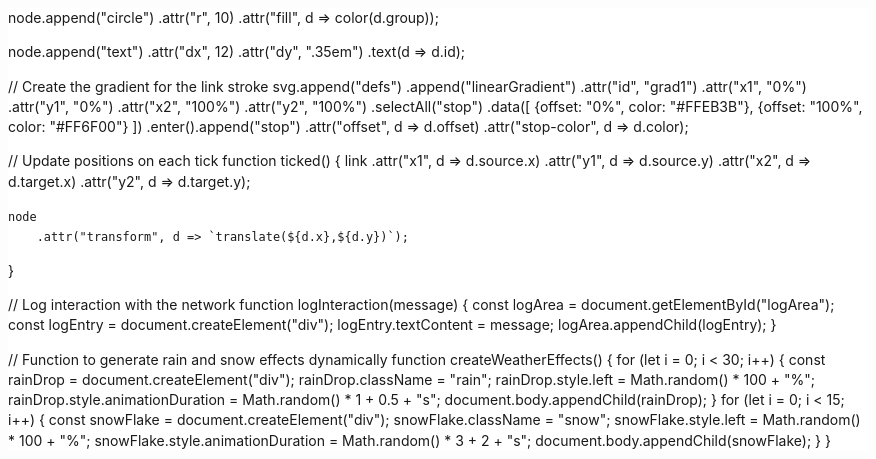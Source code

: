 node.append("circle")
    .attr("r", 10)
    .attr("fill", d => color(d.group));

node.append("text")
    .attr("dx", 12)
    .attr("dy", ".35em")
    .text(d => d.id);

// Create the gradient for the link stroke
svg.append("defs")
    .append("linearGradient")
    .attr("id", "grad1")
    .attr("x1", "0%")
    .attr("y1", "0%")
    .attr("x2", "100%")
    .attr("y2", "100%")
    .selectAll("stop")
    .data([
        {offset: "0%", color: "#FFEB3B"},
        {offset: "100%", color: "#FF6F00"}
    ])
    .enter().append("stop")
    .attr("offset", d => d.offset)
    .attr("stop-color", d => d.color);

// Update positions on each tick
function ticked() {
    link
        .attr("x1", d => d.source.x)
        .attr("y1", d => d.source.y)
        .attr("x2", d => d.target.x)
        .attr("y2", d => d.target.y);

    node
        .attr("transform", d => `translate(${d.x},${d.y})`);
}

// Log interaction with the network
function logInteraction(message) {
    const logArea = document.getElementById("logArea");
    const logEntry = document.createElement("div");
    logEntry.textContent = message;
    logArea.appendChild(logEntry);
}

// Function to generate rain and snow effects dynamically
function createWeatherEffects() {
    for (let i = 0; i < 30; i++) {
        const rainDrop = document.createElement("div");
        rainDrop.className = "rain";
        rainDrop.style.left = Math.random() * 100 + "%";
        rainDrop.style.animationDuration = Math.random() * 1 + 0.5 + "s";
        document.body.appendChild(rainDrop);
    }
    for (let i = 0; i < 15; i++) {
        const snowFlake = document.createElement("div");
        snowFlake.className = "snow";
        snowFlake.style.left = Math.random() * 100 + "%";
        snowFlake.style.animationDuration = Math.random() * 3 + 2 + "s";
        document.body.appendChild(snowFlake);
    }
}
